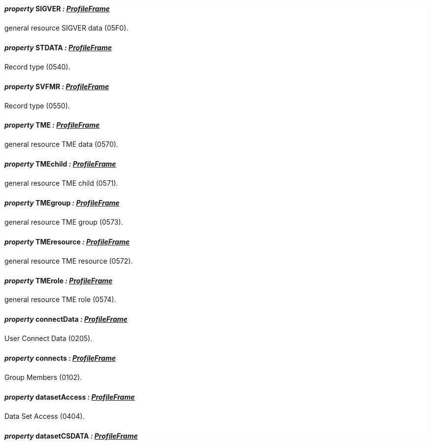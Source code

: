 #### *property* SIGVER *: [ProfileFrame](#pyracf.profile_frame.ProfileFrame)*

general resource SIGVER data (05F0).

#### *property* STDATA *: [ProfileFrame](#pyracf.profile_frame.ProfileFrame)*

Record type (0540).

#### *property* SVFMR *: [ProfileFrame](#pyracf.profile_frame.ProfileFrame)*

Record type (0550).

#### *property* TME *: [ProfileFrame](#pyracf.profile_frame.ProfileFrame)*

general resource TME data (0570).

#### *property* TMEchild *: [ProfileFrame](#pyracf.profile_frame.ProfileFrame)*

general resource TME child (0571).

#### *property* TMEgroup *: [ProfileFrame](#pyracf.profile_frame.ProfileFrame)*

general resource TME group (0573).

#### *property* TMEresource *: [ProfileFrame](#pyracf.profile_frame.ProfileFrame)*

general resource TME resource (0572).

#### *property* TMErole *: [ProfileFrame](#pyracf.profile_frame.ProfileFrame)*

general resource TME role (0574).

#### *property* connectData *: [ProfileFrame](#pyracf.profile_frame.ProfileFrame)*

User Connect Data (0205).

#### *property* connects *: [ProfileFrame](#pyracf.profile_frame.ProfileFrame)*

Group Members (0102).

#### *property* datasetAccess *: [ProfileFrame](#pyracf.profile_frame.ProfileFrame)*

Data Set Access (0404).

#### *property* datasetCSDATA *: [ProfileFrame](#pyracf.profile_frame.ProfileFrame)*
